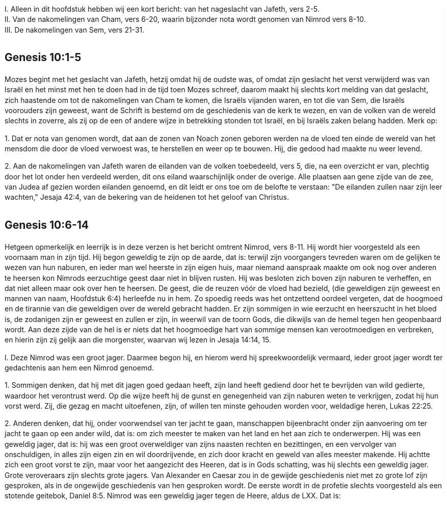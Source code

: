 I. Alleen in dit hoofdstuk hebben wij een kort bericht: van het nageslacht van Jafeth, vers 2-5.  
II. Van de nakomelingen van Cham, vers 6-20, waarin bijzonder nota wordt genomen van Nimrod vers 8-10.  
III. De nakomelingen van Sem, vers 21-31.  

## Genesis 10:1-5 

Mozes begint met het geslacht van Jafeth, hetzij omdat hij de oudste was, of omdat zijn geslacht het verst verwijderd was van Israël en het minst met hen te doen had in de tijd toen Mozes schreef, daarom maakt hij slechts kort melding van dat geslacht, zich haastende om tot de nakomelingen van Cham te komen, die Israëls vijanden waren, en tot die van Sem, die Israëls voorouders zijn geweest, want de Schrift is bestemd om de geschiedenis van de kerk te wezen, en van de volken van de wereld slechts in zoverre, als zij op de een of andere wijze in betrekking stonden tot Israël, en bij Israëls zaken belang hadden.
Merk op: 

1\. Dat er nota van genomen wordt, dat aan de zonen van Noach zonen geboren werden na de vloed ten einde de wereld van het mensdom die door de vloed verwoest was, te herstellen en weer op te bouwen. Hij, die gedood had maakte nu weer levend.

2\. Aan de nakomelingen van Jafeth waren de eilanden van de volken toebedeeld, vers 5, die, na een overzicht er van, plechtig door het lot onder hen verdeeld werden, dit ons eiland waarschijnlijk onder de overige. Alle plaatsen aan gene zijde van de zee, van Judea af gezien worden eilanden genoemd, en dit leidt er ons toe om de belofte te verstaan: "De eilanden zullen naar zijn leer wachten," Jesaja 42:4, van de bekering van de heidenen tot het geloof van Christus.

## Genesis 10:6-14 

Hetgeen opmerkelijk en leerrijk is in deze verzen is het bericht omtrent Nimrod, vers 8-11. Hij wordt hier voorgesteld als een voornaam man in zijn tijd. Hij begon geweldig te zijn op de aarde, dat is: terwijl zijn voorgangers tevreden waren om de gelijken te wezen van hun naburen, en ieder man wel heerste in zijn eigen huis, maar niemand aanspraak maakte om ook nog over anderen te heersen kon Nimrods eerzuchtige geest daar niet in blijven rusten. Hij was besloten zich boven zijn naburen te verheffen, en dat niet alleen maar ook over hen te heersen. De geest, die de reuzen vóór de vloed had bezield, (die geweldigen zijn geweest en mannen van naam, Hoofdstuk 6:4) herleefde nu in hem. Zo spoedig reeds was het ontzettend oordeel vergeten, dat de hoogmoed en de tirannie van die geweldigen over de wereld gebracht hadden. Er zijn sommigen in wie eerzucht en heerszucht in het bloed is, de zodanigen zijn er geweest en zullen er zijn, in weerwil van de toorn Gods, die dikwijls van de hemel tegen hen geopenbaard wordt. Aan deze zijde van de hel is er niets dat het hoogmoedige hart van sommige mensen kan verootmoedigen en verbreken, en hierin zijn zij gelijk aan die morgenster, waarvan wij lezen in Jesaja 14:14, 15.

I. Deze Nimrod was een groot jager. Daarmee begon hij, en hierom werd hij spreekwoordelijk vermaard, ieder groot jager wordt ter gedachtenis aan hem een Nimrod genoemd.

1\. Sommigen denken, dat hij met dit jagen goed gedaan heeft, zijn land heeft gediend door het te bevrijden van wild gedierte, waardoor het verontrust werd. Op die wijze heeft hij de gunst en genegenheid van zijn naburen weten te verkrijgen, zodat hij hun vorst werd. Zij, die gezag en macht uitoefenen, zijn, of willen ten minste gehouden worden voor, weldadige heren, Lukas 22:25.

2\. Anderen denken, dat hij, onder voorwendsel van ter jacht te gaan, manschappen bijeenbracht onder zijn aanvoering om ter jacht te gaan op een ander wild, dat is: om zich meester te maken van het land en het aan zich te onderwerpen. Hij was een geweldig jager, dat is: hij was een groot overweldiger van zijns naasten rechten en bezittingen, en een vervolger van onschuldigen, in alles zijn eigen zin en wil doordrijvende, en zich door kracht en geweld van alles meester makende. Hij achtte zich een groot vorst te zijn, maar voor het aangezicht des Heeren, dat is in Gods schatting, was hij slechts een geweldig jager. Grote veroveraars zijn slechts grote jagers. Van Alexander en Caesar zou in de gewijde geschiedenis niet met zo grote lof zijn gesproken, als in de ongewijde geschiedenis van hen gesproken wordt. De eerste wordt in de profetie slechts voorgesteld als een stotende geitebok, Daniel 8:5. Nimrod was een geweldig jager tegen de Heere, aldus de LXX. Dat is:
